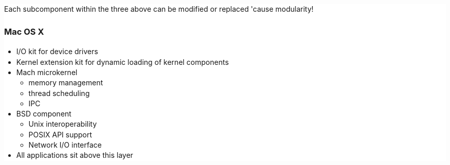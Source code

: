 Each subcomponent within the three above can be modified or replaced 'cause
modularity!

### Mac OS X

- I/O kit for device drivers
- Kernel extension kit for dynamic loading of kernel components
- Mach microkernel
  - memory management
  - thread scheduling
  - IPC
- BSD component
  - Unix interoperability
  - POSIX API support
  - Network I/O interface
- All applications sit above this layer
